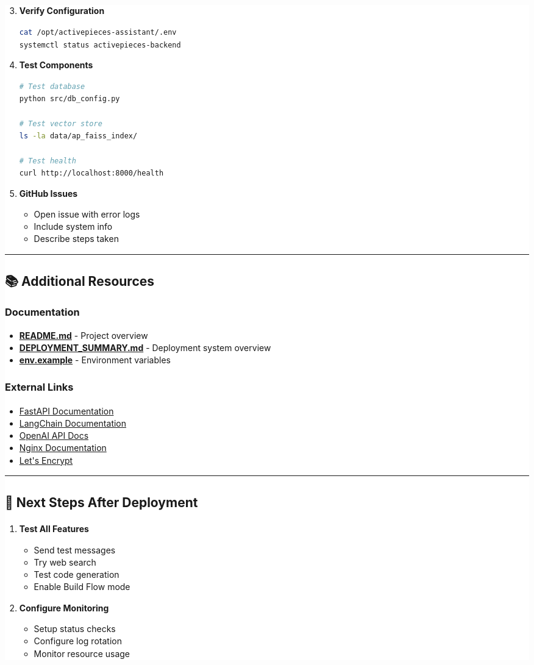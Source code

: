 3. **Verify Configuration**
   ```bash
   cat /opt/activepieces-assistant/.env
   systemctl status activepieces-backend
   ```

4. **Test Components**
   ```bash
   # Test database
   python src/db_config.py
   
   # Test vector store
   ls -la data/ap_faiss_index/
   
   # Test health
   curl http://localhost:8000/health
   ```

5. **GitHub Issues**
   - Open issue with error logs
   - Include system info
   - Describe steps taken

---

## 📚 Additional Resources

### Documentation
- **[README.md](README.md)** - Project overview
- **[DEPLOYMENT_SUMMARY.md](DEPLOYMENT_SUMMARY.md)** - Deployment system overview
- **[env.example](env.example)** - Environment variables

### External Links
- [FastAPI Documentation](https://fastapi.tiangolo.com)
- [LangChain Documentation](https://langchain.com)
- [OpenAI API Docs](https://platform.openai.com/docs)
- [Nginx Documentation](https://nginx.org/en/docs/)
- [Let's Encrypt](https://letsencrypt.org/)

---

## 🎯 Next Steps After Deployment

1. **Test All Features**
   - Send test messages
   - Try web search
   - Test code generation
   - Enable Build Flow mode

2. **Configure Monitoring**
   - Setup status checks
   - Configure log rotation
   - Monitor resource usage
